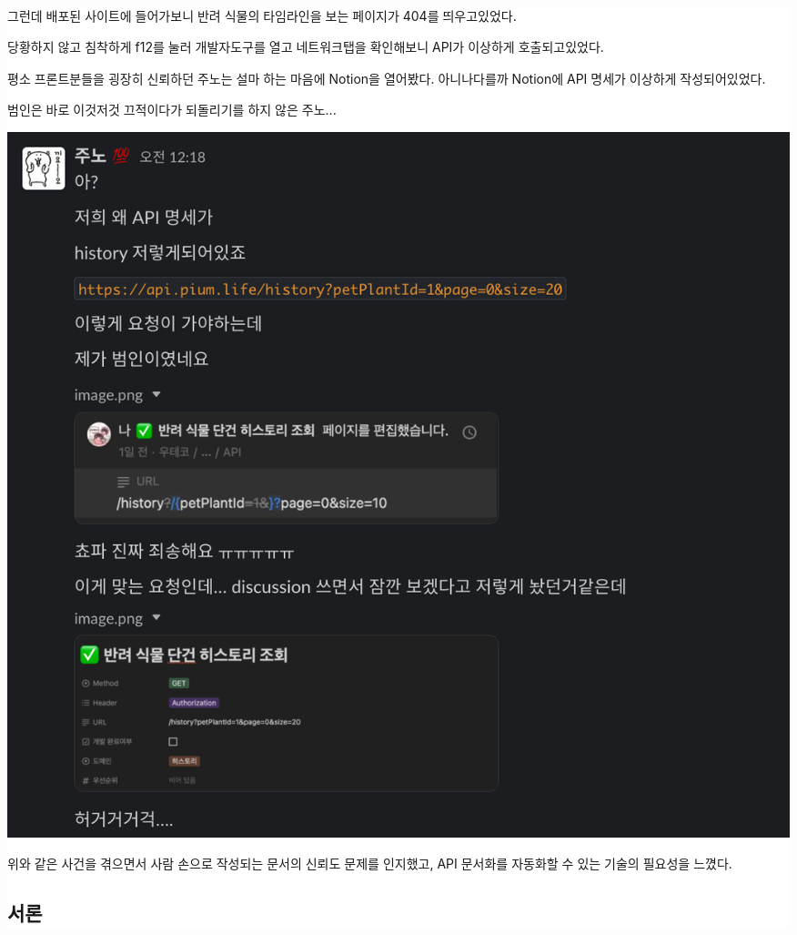 그런데 배포된 사이트에 들어가보니 반려 식물의 타임라인을 보는 페이지가 404를 띄우고있었다.

당황하지 않고 침착하게 f12를 눌러 개발자도구를 열고 네트워크탭을 확인해보니 API가 이상하게 호출되고있었다.

평소 프론트분들을 굉장히 신뢰하던 주노는 설마 하는 마음에 Notion을 열어봤다. 아니나다를까 Notion에 API 명세가 이상하게 작성되어있었다.

범인은 바로 이것저것 끄적이다가 되돌리기를 하지 않은 주노...

![](.index_images/03624593.png)

위와 같은 사건을 겪으면서 사람 손으로 작성되는 문서의 신뢰도 문제를 인지했고, API 문서화를 자동화할 수 있는 기술의 필요성을 느꼈다.

## 서론

